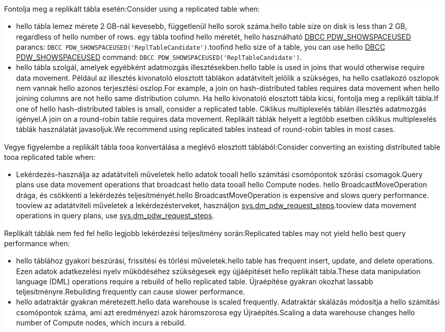 <span data-ttu-id="edae0-127">Fontolja meg a replikált tábla esetén:</span><span class="sxs-lookup"><span data-stu-id="edae0-127">Consider using a replicated table when:</span></span>

- <span data-ttu-id="edae0-128">hello tábla lemez mérete 2 GB-nál kevesebb, függetlenül hello sorok száma.</span><span class="sxs-lookup"><span data-stu-id="edae0-128">hello table size on disk is less than 2 GB, regardless of hello number of rows.</span></span> <span data-ttu-id="edae0-129">egy tábla toofind hello méretét, hello használható [DBCC PDW_SHOWSPACEUSED](https://docs.microsoft.com/en-us/sql/t-sql/database-console-commands/dbcc-pdw-showspaceused-transact-sql) parancs: `DBCC PDW_SHOWSPACEUSED('ReplTableCandidate')`.</span><span class="sxs-lookup"><span data-stu-id="edae0-129">toofind hello size of a table, you can use hello [DBCC PDW_SHOWSPACEUSED](https://docs.microsoft.com/en-us/sql/t-sql/database-console-commands/dbcc-pdw-showspaceused-transact-sql) command: `DBCC PDW_SHOWSPACEUSED('ReplTableCandidate')`.</span></span> 
- <span data-ttu-id="edae0-130">hello tábla szolgál, amelyek egyébként adatmozgás illesztésekben.</span><span class="sxs-lookup"><span data-stu-id="edae0-130">hello table is used in joins that would otherwise require data movement.</span></span> <span data-ttu-id="edae0-131">Például az illesztés kivonatoló elosztott táblákon adatátvitelt jelölik a szükséges, ha hello csatlakozó oszlopok nem vannak hello azonos terjesztési oszlop.</span><span class="sxs-lookup"><span data-stu-id="edae0-131">For example, a join on hash-distributed tables requires data movement when hello joining columns are not hello same distribution column.</span></span> <span data-ttu-id="edae0-132">Ha hello kivonatoló elosztott tábla kicsi, fontolja meg a replikált tábla.</span><span class="sxs-lookup"><span data-stu-id="edae0-132">If one of hello hash-distributed tables is small, consider a replicated table.</span></span> <span data-ttu-id="edae0-133">Ciklikus multiplexelés táblán illesztés adatmozgás igényel.</span><span class="sxs-lookup"><span data-stu-id="edae0-133">A join on a round-robin table requires data movement.</span></span> <span data-ttu-id="edae0-134">Replikált táblák helyett a legtöbb esetben ciklikus multiplexelés táblák használatát javasoljuk.</span><span class="sxs-lookup"><span data-stu-id="edae0-134">We recommend using replicated tables instead of round-robin tables in most cases.</span></span> 


<span data-ttu-id="edae0-135">Vegye figyelembe a replikált tábla tooa konvertálása a meglévő elosztott táblából:</span><span class="sxs-lookup"><span data-stu-id="edae0-135">Consider converting an existing distributed table tooa replicated table when:</span></span>

- <span data-ttu-id="edae0-136">Lekérdezés-használja az adatátviteli műveletek hello adatok tooall hello számítási csomópontok szórási csomagok.</span><span class="sxs-lookup"><span data-stu-id="edae0-136">Query plans use data movement operations that broadcast hello data tooall hello Compute nodes.</span></span> <span data-ttu-id="edae0-137">hello BroadcastMoveOperation drága, és csökkenti a lekérdezés teljesítményét.</span><span class="sxs-lookup"><span data-stu-id="edae0-137">hello BroadcastMoveOperation is expensive and slows query performance.</span></span> <span data-ttu-id="edae0-138">tooview az adatátviteli műveletek a lekérdezésterveket, használjon [sys.dm_pdw_request_steps](https://docs.microsoft.com/sql/relational-databases/system-dynamic-management-views/sys-dm-pdw-request-steps-transact-sql).</span><span class="sxs-lookup"><span data-stu-id="edae0-138">tooview data movement operations in query plans, use [sys.dm_pdw_request_steps](https://docs.microsoft.com/sql/relational-databases/system-dynamic-management-views/sys-dm-pdw-request-steps-transact-sql).</span></span>
 
<span data-ttu-id="edae0-139">Replikált táblák nem fed fel hello legjobb lekérdezési teljesítmény során:</span><span class="sxs-lookup"><span data-stu-id="edae0-139">Replicated tables may not yield hello best query performance when:</span></span>

- <span data-ttu-id="edae0-140">hello táblához gyakori beszúrási, frissítési és törlési műveletek.</span><span class="sxs-lookup"><span data-stu-id="edae0-140">hello table has frequent insert, update, and delete operations.</span></span> <span data-ttu-id="edae0-141">Ezen adatok adatkezelési nyelv működéséhez szükségesek egy újjáépítését hello replikált tábla.</span><span class="sxs-lookup"><span data-stu-id="edae0-141">These data manipulation language (DML) operations require a rebuild of hello replicated table.</span></span> <span data-ttu-id="edae0-142">Újraépítése gyakran okozhat lassabb teljesítményre.</span><span class="sxs-lookup"><span data-stu-id="edae0-142">Rebuilding frequently can cause slower performance.</span></span>
- <span data-ttu-id="edae0-143">hello adatraktár gyakran méretezett.</span><span class="sxs-lookup"><span data-stu-id="edae0-143">hello data warehouse is scaled frequently.</span></span> <span data-ttu-id="edae0-144">Adatraktár skálázás módosítja a hello számítási csomópontok száma, ami azt eredményezi azok háromszorosa egy Újraépítés.</span><span class="sxs-lookup"><span data-stu-id="edae0-144">Scaling a data warehouse changes hello number of Compute nodes, which incurs a rebuild.</span></span>